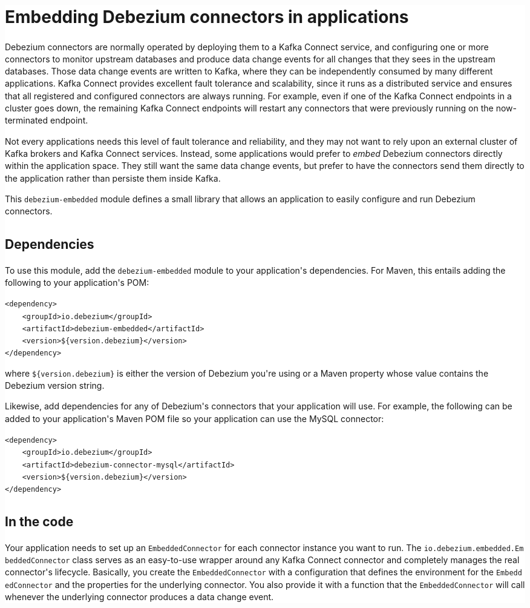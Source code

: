 # Embedding Debezium connectors in applications

Debezium connectors are normally operated by deploying them to a Kafka Connect service, and configuring one or more connectors to monitor upstream databases and produce data change events for all changes that they sees in the upstream databases. Those data change events are written to Kafka, where they can be independently consumed by many different applications. Kafka Connect provides excellent fault tolerance and scalability, since it runs as a distributed service and ensures that all registered and configured connectors are always running. For example, even if one of the Kafka Connect endpoints in a cluster goes down, the remaining Kafka Connect endpoints will restart any connectors that were previously running on the now-terminated endpoint.

Not every applications needs this level of fault tolerance and reliability, and they may not want to rely upon an external cluster of Kafka brokers and Kafka Connect services. Instead, some applications would prefer to *embed* Debezium connectors directly within the application space. They still want the same data change events, but prefer to have the connectors send them directly to the application rather than persiste them inside Kafka.

This `debezium-embedded` module defines a small library that allows an application to easily configure and run Debezium connectors.

## Dependencies

To use this module, add the `debezium-embedded` module to your application's dependencies. For Maven, this entails adding the following to your application's POM:

    <dependency>
        <groupId>io.debezium</groupId>
        <artifactId>debezium-embedded</artifactId>
        <version>${version.debezium}</version>
    </dependency>

where `${version.debezium}` is either the version of Debezium you're using or a Maven property whose value contains the Debezium version string.

Likewise, add dependencies for any of Debezium's connectors that your application will use. For example, the following can be added to your application's Maven POM file so your application can use the MySQL connector:

    <dependency>
        <groupId>io.debezium</groupId>
        <artifactId>debezium-connector-mysql</artifactId>
        <version>${version.debezium}</version>
    </dependency>

## In the code

Your application needs to set up an `EmbeddedConnector` for each connector instance you want to run. The `io.debezium.embedded.EmbeddedConnector` class serves as an easy-to-use wrapper around any Kafka Connect connector and completely manages the real connector's lifecycle. Basically, you create the `EmbeddedConnector` with a configuration that defines the environment for the `EmbeddedConnector` and the properties for the underlying connector. You also provide it with a function that the `EmbeddedConnector` will call whenever the underlying connector produces a data change event.
